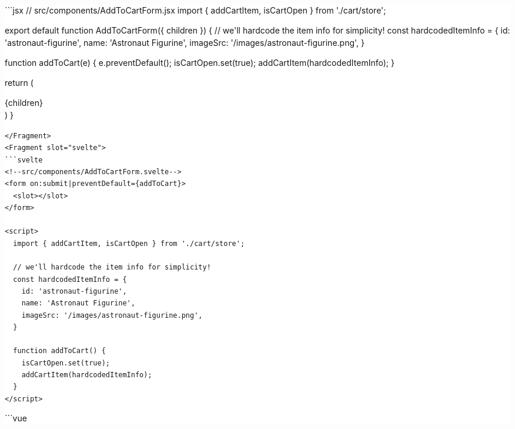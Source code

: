 ```jsx
```
</Fragment>
<Fragment slot="solid">
```jsx
// src/components/AddToCartForm.jsx
import { addCartItem, isCartOpen } from './cart/store';

export default function AddToCartForm({ children }) {
  // we'll hardcode the item info for simplicity!
  const hardcodedItemInfo = {
    id: 'astronaut-figurine',
    name: 'Astronaut Figurine',
    imageSrc: '/images/astronaut-figurine.png',
  }

  function addToCart(e) {
    e.preventDefault();
    isCartOpen.set(true);
    addCartItem(hardcodedItemInfo);
  }

  return (
    <form onSubmit={addToCart}>
      {children}
    </form>
  )
}
```
</Fragment>
<Fragment slot="svelte">
```svelte
<!--src/components/AddToCartForm.svelte-->
<form on:submit|preventDefault={addToCart}>
  <slot></slot>
</form>

<script>
  import { addCartItem, isCartOpen } from './cart/store';

  // we'll hardcode the item info for simplicity!
  const hardcodedItemInfo = {
    id: 'astronaut-figurine',
    name: 'Astronaut Figurine',
    imageSrc: '/images/astronaut-figurine.png',
  }

  function addToCart() {
    isCartOpen.set(true);
    addCartItem(hardcodedItemInfo);
  }
</script>
```
</Fragment>
<Fragment slot="vue">
```vue
<!--src/components/AddToCartForm.vue-->
<template>
  <form @submit="addToCart">
    <slot></slot>
  </form>
</template>

<script setup>
  import { addCartItem, isCartOpen } from './cart/store';
```
